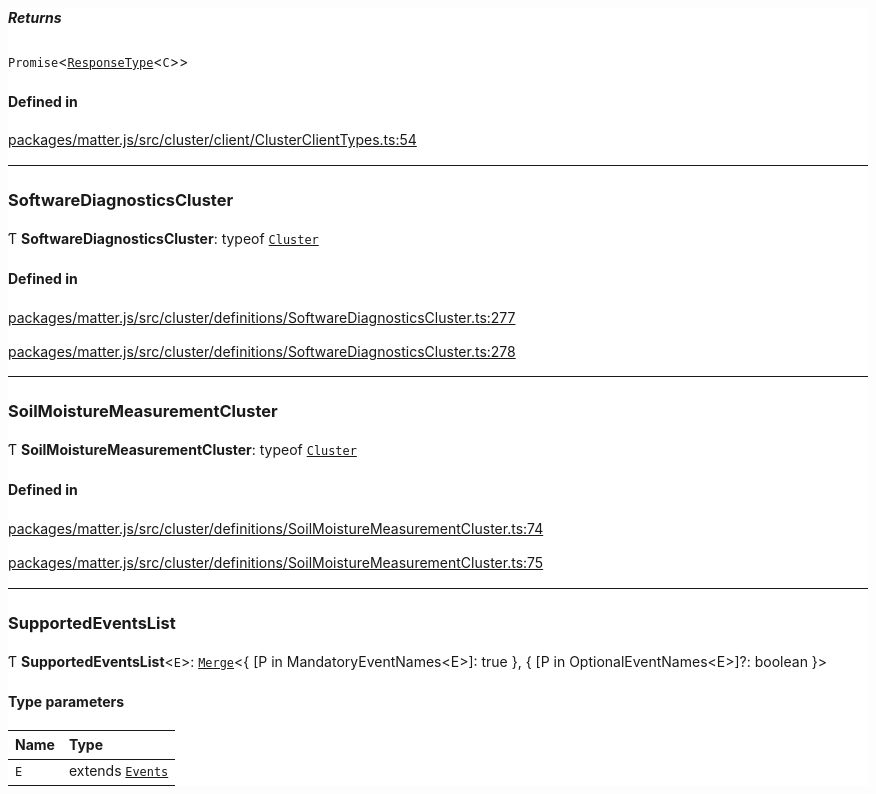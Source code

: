 ##### Returns

`Promise`\<[`ResponseType`](cluster_export.md#responsetype)\<`C`\>\>

#### Defined in

[packages/matter.js/src/cluster/client/ClusterClientTypes.ts:54](https://github.com/project-chip/matter.js/blob/e87b236f/packages/matter.js/src/cluster/client/ClusterClientTypes.ts#L54)

___

### SoftwareDiagnosticsCluster

Ƭ **SoftwareDiagnosticsCluster**: typeof [`Cluster`](cluster_export.SoftwareDiagnostics.md#cluster)

#### Defined in

[packages/matter.js/src/cluster/definitions/SoftwareDiagnosticsCluster.ts:277](https://github.com/project-chip/matter.js/blob/e87b236f/packages/matter.js/src/cluster/definitions/SoftwareDiagnosticsCluster.ts#L277)

[packages/matter.js/src/cluster/definitions/SoftwareDiagnosticsCluster.ts:278](https://github.com/project-chip/matter.js/blob/e87b236f/packages/matter.js/src/cluster/definitions/SoftwareDiagnosticsCluster.ts#L278)

___

### SoilMoistureMeasurementCluster

Ƭ **SoilMoistureMeasurementCluster**: typeof [`Cluster`](cluster_export.SoilMoistureMeasurement.md#cluster)

#### Defined in

[packages/matter.js/src/cluster/definitions/SoilMoistureMeasurementCluster.ts:74](https://github.com/project-chip/matter.js/blob/e87b236f/packages/matter.js/src/cluster/definitions/SoilMoistureMeasurementCluster.ts#L74)

[packages/matter.js/src/cluster/definitions/SoilMoistureMeasurementCluster.ts:75](https://github.com/project-chip/matter.js/blob/e87b236f/packages/matter.js/src/cluster/definitions/SoilMoistureMeasurementCluster.ts#L75)

___

### SupportedEventsList

Ƭ **SupportedEventsList**\<`E`\>: [`Merge`](util_export.md#merge)\<\{ [P in MandatoryEventNames\<E\>]: true }, \{ [P in OptionalEventNames\<E\>]?: boolean }\>

#### Type parameters

| Name | Type |
| :------ | :------ |
| `E` | extends [`Events`](../interfaces/cluster_export.Events.md) |
